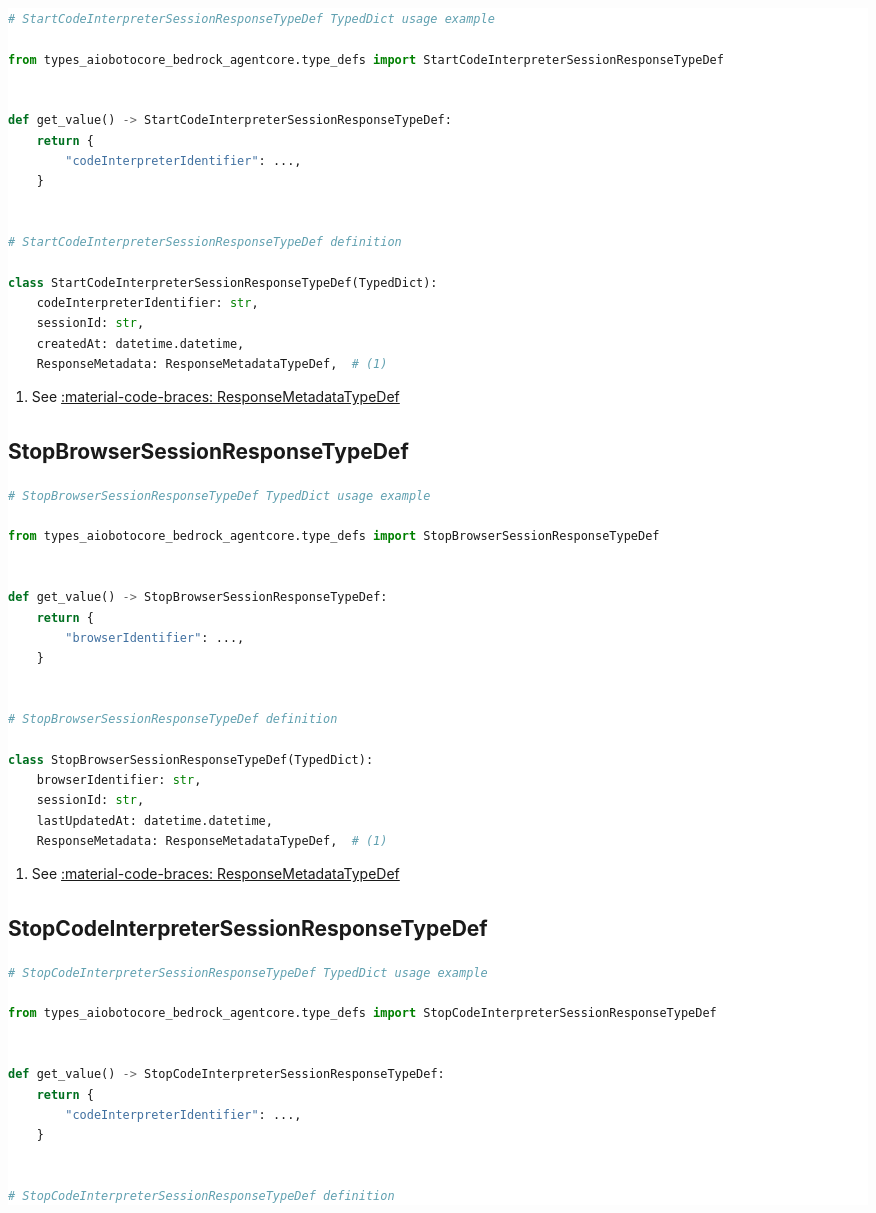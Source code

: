 ```python
# StartCodeInterpreterSessionResponseTypeDef TypedDict usage example

from types_aiobotocore_bedrock_agentcore.type_defs import StartCodeInterpreterSessionResponseTypeDef


def get_value() -> StartCodeInterpreterSessionResponseTypeDef:
    return {
        "codeInterpreterIdentifier": ...,
    }


# StartCodeInterpreterSessionResponseTypeDef definition

class StartCodeInterpreterSessionResponseTypeDef(TypedDict):
    codeInterpreterIdentifier: str,
    sessionId: str,
    createdAt: datetime.datetime,
    ResponseMetadata: ResponseMetadataTypeDef,  # (1)
```

1. See [:material-code-braces: ResponseMetadataTypeDef](./type_defs.md#responsemetadatatypedef)

## StopBrowserSessionResponseTypeDef

```python
# StopBrowserSessionResponseTypeDef TypedDict usage example

from types_aiobotocore_bedrock_agentcore.type_defs import StopBrowserSessionResponseTypeDef


def get_value() -> StopBrowserSessionResponseTypeDef:
    return {
        "browserIdentifier": ...,
    }


# StopBrowserSessionResponseTypeDef definition

class StopBrowserSessionResponseTypeDef(TypedDict):
    browserIdentifier: str,
    sessionId: str,
    lastUpdatedAt: datetime.datetime,
    ResponseMetadata: ResponseMetadataTypeDef,  # (1)
```

1. See [:material-code-braces: ResponseMetadataTypeDef](./type_defs.md#responsemetadatatypedef)

## StopCodeInterpreterSessionResponseTypeDef

```python
# StopCodeInterpreterSessionResponseTypeDef TypedDict usage example

from types_aiobotocore_bedrock_agentcore.type_defs import StopCodeInterpreterSessionResponseTypeDef


def get_value() -> StopCodeInterpreterSessionResponseTypeDef:
    return {
        "codeInterpreterIdentifier": ...,
    }


# StopCodeInterpreterSessionResponseTypeDef definition

```